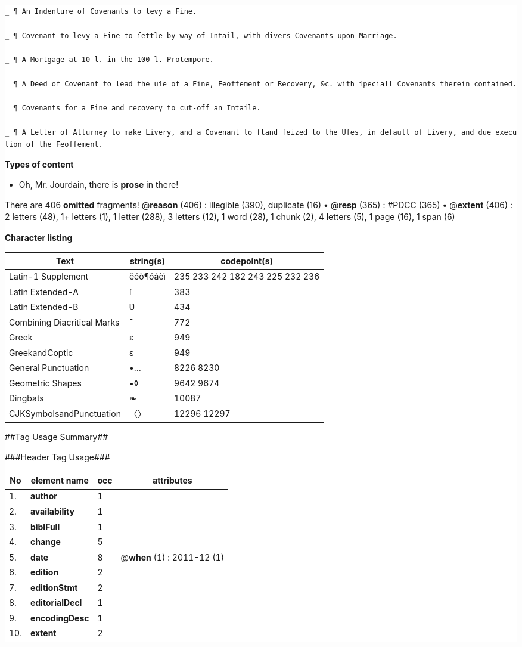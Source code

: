     _ ¶ An Indenture of Covenants to levy a Fine.

    _ ¶ Covenant to levy a Fine to ſettle by way of Intail, with divers Covenants upon Marriage.

    _ ¶ A Mortgage at 10 l. in the 100 l. Protempore.

    _ ¶ A Deed of Covenant to lead the uſe of a Fine, Feoffement or Recovery, &c. with ſpeciall Covenants therein contained.

    _ ¶ Covenants for a Fine and recovery to cut-off an Intaile.

    _ ¶ A Letter of Atturney to make Livery, and a Covenant to ſtand ſeized to the Uſes, in default of Livery, and due execution of the Feoffement.

**Types of content**

  * Oh, Mr. Jourdain, there is **prose** in there!

There are 406 **omitted** fragments! 
 @__reason__ (406) : illegible (390), duplicate (16)  •  @__resp__ (365) : #PDCC (365)  •  @__extent__ (406) : 2 letters (48), 1+ letters (1), 1 letter (288), 3 letters (12), 1 word (28), 1 chunk (2), 4 letters (5), 1 page (16), 1 span (6)

**Character listing**


|Text|string(s)|codepoint(s)|
|---|---|---|
|Latin-1 Supplement|ëéò¶óáèì|235 233 242 182 243 225 232 236|
|Latin Extended-A|ſ|383|
|Latin Extended-B|Ʋ|434|
|Combining             Diacritical Marks|̄|772|
|Greek|ε|949|
|GreekandCoptic|ε|949|
|General Punctuation|•…|8226 8230|
|Geometric Shapes|▪◊|9642 9674|
|Dingbats|❧|10087|
|CJKSymbolsandPunctuation|〈〉|12296 12297|

##Tag Usage Summary##

###Header Tag Usage###

|No|element name|occ|attributes|
|---|---|---|---|
|1.|__author__|1||
|2.|__availability__|1||
|3.|__biblFull__|1||
|4.|__change__|5||
|5.|__date__|8| @__when__ (1) : 2011-12 (1)|
|6.|__edition__|2||
|7.|__editionStmt__|2||
|8.|__editorialDecl__|1||
|9.|__encodingDesc__|1||
|10.|__extent__|2||